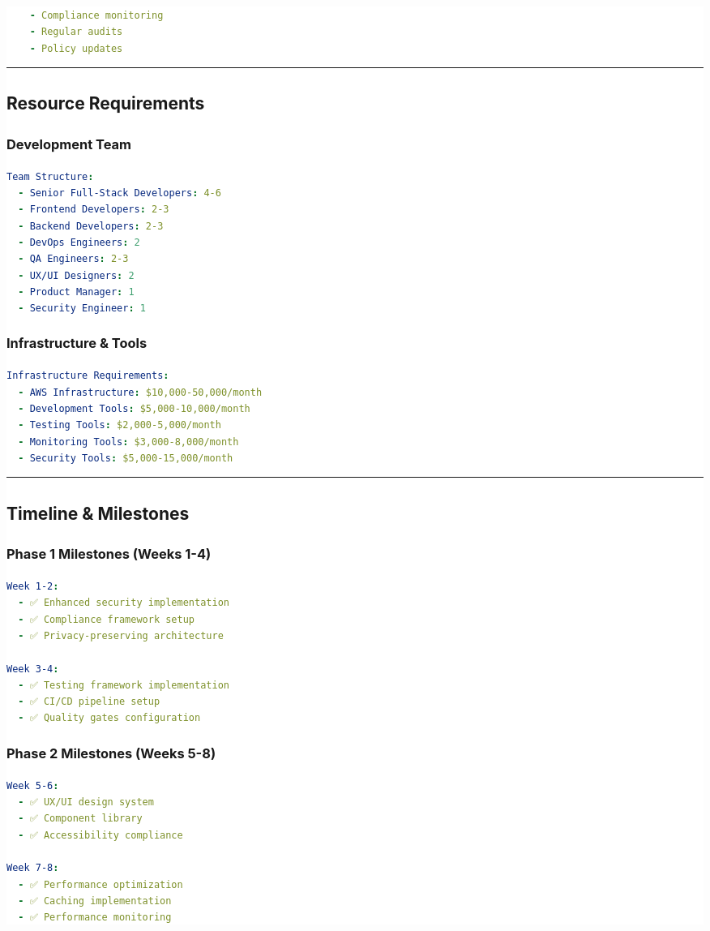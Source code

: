 ```yaml
    - Compliance monitoring
    - Regular audits
    - Policy updates
```

---

## Resource Requirements

### Development Team
```yaml
Team Structure:
  - Senior Full-Stack Developers: 4-6
  - Frontend Developers: 2-3
  - Backend Developers: 2-3
  - DevOps Engineers: 2
  - QA Engineers: 2-3
  - UX/UI Designers: 2
  - Product Manager: 1
  - Security Engineer: 1
```

### Infrastructure & Tools
```yaml
Infrastructure Requirements:
  - AWS Infrastructure: $10,000-50,000/month
  - Development Tools: $5,000-10,000/month
  - Testing Tools: $2,000-5,000/month
  - Monitoring Tools: $3,000-8,000/month
  - Security Tools: $5,000-15,000/month
```

---

## Timeline & Milestones

### Phase 1 Milestones (Weeks 1-4)
```yaml
Week 1-2:
  - ✅ Enhanced security implementation
  - ✅ Compliance framework setup
  - ✅ Privacy-preserving architecture

Week 3-4:
  - ✅ Testing framework implementation
  - ✅ CI/CD pipeline setup
  - ✅ Quality gates configuration
```

### Phase 2 Milestones (Weeks 5-8)
```yaml
Week 5-6:
  - ✅ UX/UI design system
  - ✅ Component library
  - ✅ Accessibility compliance

Week 7-8:
  - ✅ Performance optimization
  - ✅ Caching implementation
  - ✅ Performance monitoring
```

